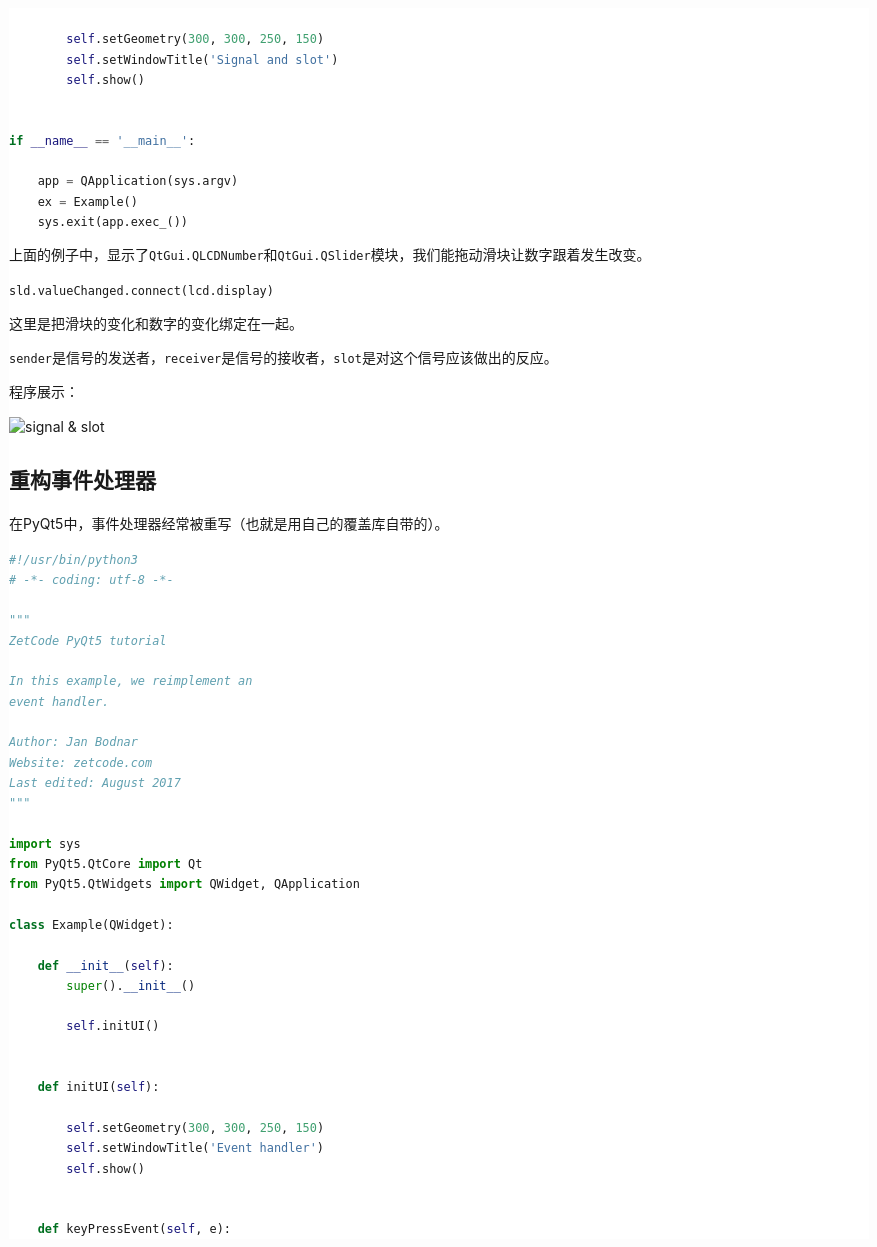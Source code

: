 ```python

        self.setGeometry(300, 300, 250, 150)
        self.setWindowTitle('Signal and slot')
        self.show()


if __name__ == '__main__':

    app = QApplication(sys.argv)
    ex = Example()
    sys.exit(app.exec_())
```

上面的例子中，显示了`QtGui.QLCDNumber`和`QtGui.QSlider`模块，我们能拖动滑块让数字跟着发生改变。

```text
sld.valueChanged.connect(lcd.display)
```

这里是把滑块的变化和数字的变化绑定在一起。

`sender`是信号的发送者，`receiver`是信号的接收者，`slot`是对这个信号应该做出的反应。

程序展示：

![signal &amp; slot](images/4-sigslot.png)

## 重构事件处理器

在PyQt5中，事件处理器经常被重写（也就是用自己的覆盖库自带的）。

```python
#!/usr/bin/python3
# -*- coding: utf-8 -*-

"""
ZetCode PyQt5 tutorial 

In this example, we reimplement an 
event handler. 

Author: Jan Bodnar
Website: zetcode.com 
Last edited: August 2017
"""

import sys
from PyQt5.QtCore import Qt
from PyQt5.QtWidgets import QWidget, QApplication

class Example(QWidget):

    def __init__(self):
        super().__init__()

        self.initUI()


    def initUI(self):      

        self.setGeometry(300, 300, 250, 150)
        self.setWindowTitle('Event handler')
        self.show()


    def keyPressEvent(self, e):
```